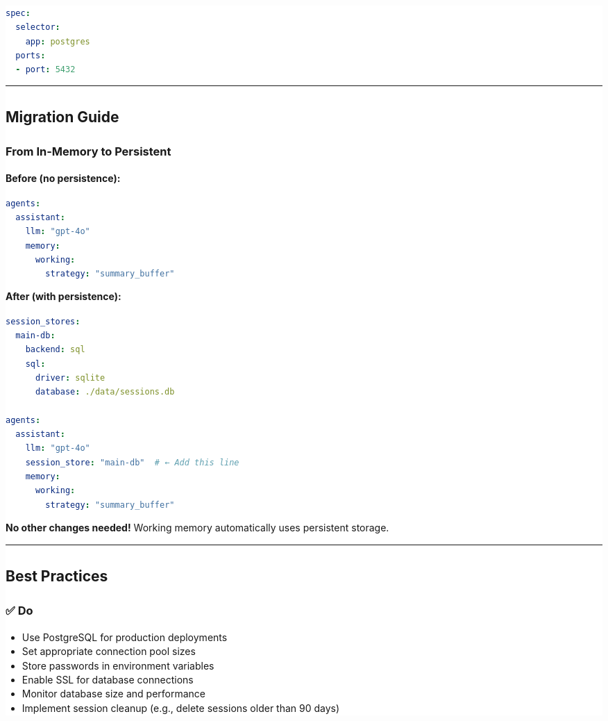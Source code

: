 ```yaml
spec:
  selector:
    app: postgres
  ports:
  - port: 5432
```

---

## Migration Guide

### From In-Memory to Persistent

**Before (no persistence):**

```yaml
agents:
  assistant:
    llm: "gpt-4o"
    memory:
      working:
        strategy: "summary_buffer"
```

**After (with persistence):**

```yaml
session_stores:
  main-db:
    backend: sql
    sql:
      driver: sqlite
      database: ./data/sessions.db

agents:
  assistant:
    llm: "gpt-4o"
    session_store: "main-db"  # ← Add this line
    memory:
      working:
        strategy: "summary_buffer"
```

**No other changes needed!** Working memory automatically uses persistent storage.

---

## Best Practices

### ✅ Do

- Use PostgreSQL for production deployments
- Set appropriate connection pool sizes
- Store passwords in environment variables
- Enable SSL for database connections
- Monitor database size and performance
- Implement session cleanup (e.g., delete sessions older than 90 days)
